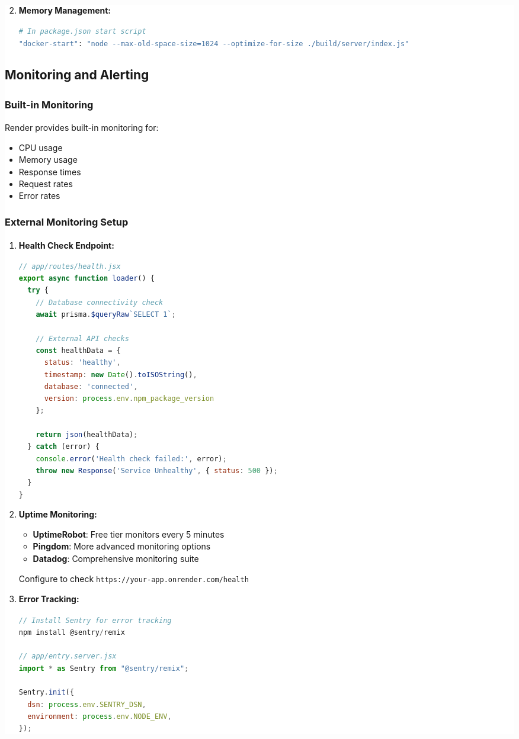 2. **Memory Management:**
   ```bash
   # In package.json start script
   "docker-start": "node --max-old-space-size=1024 --optimize-for-size ./build/server/index.js"
   ```

## Monitoring and Alerting

### Built-in Monitoring

Render provides built-in monitoring for:
- CPU usage
- Memory usage  
- Response times
- Request rates
- Error rates

### External Monitoring Setup

1. **Health Check Endpoint:**
   ```javascript
   // app/routes/health.jsx
   export async function loader() {
     try {
       // Database connectivity check
       await prisma.$queryRaw`SELECT 1`;
       
       // External API checks
       const healthData = {
         status: 'healthy',
         timestamp: new Date().toISOString(),
         database: 'connected',
         version: process.env.npm_package_version
       };
       
       return json(healthData);
     } catch (error) {
       console.error('Health check failed:', error);
       throw new Response('Service Unhealthy', { status: 500 });
     }
   }
   ```

2. **Uptime Monitoring:**
   - **UptimeRobot**: Free tier monitors every 5 minutes
   - **Pingdom**: More advanced monitoring options
   - **Datadog**: Comprehensive monitoring suite

   Configure to check `https://your-app.onrender.com/health`

3. **Error Tracking:**
   ```javascript
   // Install Sentry for error tracking
   npm install @sentry/remix
   
   // app/entry.server.jsx
   import * as Sentry from "@sentry/remix";
   
   Sentry.init({
     dsn: process.env.SENTRY_DSN,
     environment: process.env.NODE_ENV,
   });
   ```
